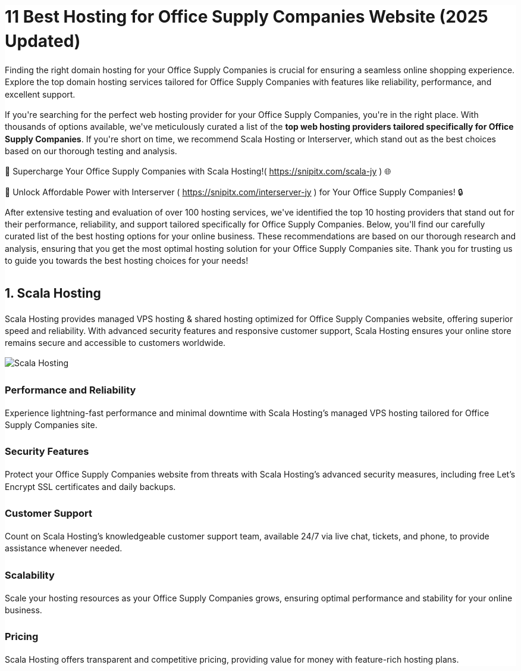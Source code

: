 # 11 Best Hosting for Office Supply Companies Website (2025 Updated)

Finding the right domain hosting for your Office Supply Companies is crucial for ensuring a seamless online shopping experience. Explore the top domain hosting services tailored for Office Supply Companies with features like reliability, performance, and excellent support.

If you're searching for the perfect web hosting provider for your Office Supply Companies, you're in the right place. With thousands of options available, we've meticulously curated a list of the **top web hosting providers tailored specifically for Office Supply Companies**. If you're short on time, we recommend Scala Hosting or Interserver, which stand out as the best choices based on our thorough testing and analysis.

🚀 Supercharge Your Office Supply Companies with Scala Hosting!( https://snipitx.com/scala-jy ) 🌐 

💸 Unlock Affordable Power with Interserver ( https://snipitx.com/interserver-jy ) for Your Office Supply Companies! 🔒

After extensive testing and evaluation of over 100 hosting services, we've identified the top 10 hosting providers that stand out for their performance, reliability, and support tailored specifically for Office Supply Companies. Below, you'll find our carefully curated list of the best hosting options for your online business. These recommendations are based on our thorough research and analysis, ensuring that you get the most optimal hosting solution for your Office Supply Companies site. Thank you for trusting us to guide you towards the best hosting choices for your needs!

## 1. Scala Hosting

Scala Hosting provides managed VPS hosting & shared hosting optimized for Office Supply Companies website, offering superior speed and reliability. With advanced security features and responsive customer support, Scala Hosting ensures your online store remains secure and accessible to customers worldwide.

![Scala Hosting](https://i.imgur.com/uJ5JIK3.png "Scala Web Hosting")

### Performance and Reliability
Experience lightning-fast performance and minimal downtime with Scala Hosting’s managed VPS hosting tailored for Office Supply Companies site.

### Security Features
Protect your Office Supply Companies website from threats with Scala Hosting’s advanced security measures, including free Let’s Encrypt SSL certificates and daily backups.

### Customer Support
Count on Scala Hosting’s knowledgeable customer support team, available 24/7 via live chat, tickets, and phone, to provide assistance whenever needed.

### Scalability
Scale your hosting resources as your Office Supply Companies grows, ensuring optimal performance and stability for your online business.

### Pricing
Scala Hosting offers transparent and competitive pricing, providing value for money with feature-rich hosting plans.
